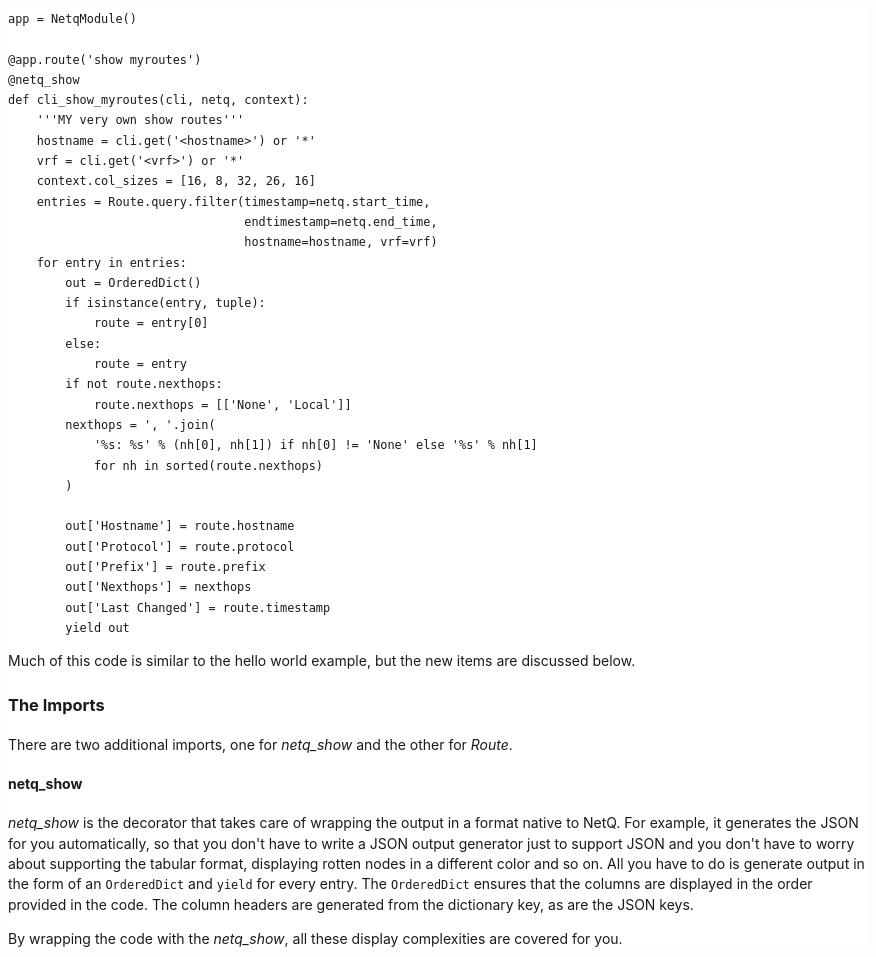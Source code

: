     app = NetqModule()
     
    @app.route('show myroutes')
    @netq_show
    def cli_show_myroutes(cli, netq, context):
        '''MY very own show routes'''
        hostname = cli.get('<hostname>') or '*'
        vrf = cli.get('<vrf>') or '*'
        context.col_sizes = [16, 8, 32, 26, 16]
        entries = Route.query.filter(timestamp=netq.start_time,
                                     endtimestamp=netq.end_time,
                                     hostname=hostname, vrf=vrf)
        for entry in entries:
            out = OrderedDict()
            if isinstance(entry, tuple):
                route = entry[0]
            else:
                route = entry
            if not route.nexthops:
                route.nexthops = [['None', 'Local']]
            nexthops = ', '.join(
                '%s: %s' % (nh[0], nh[1]) if nh[0] != 'None' else '%s' % nh[1]
                for nh in sorted(route.nexthops)
            )
     
            out['Hostname'] = route.hostname
            out['Protocol'] = route.protocol
            out['Prefix'] = route.prefix
            out['Nexthops'] = nexthops
            out['Last Changed'] = route.timestamp
            yield out

Much of this code is similar to the hello world example, but the new
items are discussed below.

### The Imports</span>

There are two additional imports, one for *netq\_show* and the other for
*Route*.

#### netq\_show</span>

*netq\_show* is the decorator that takes care of wrapping the output in
a format native to NetQ. For example, it generates the JSON for you
automatically, so that you don't have to write a JSON output generator
just to support JSON and you don't have to worry about supporting the
tabular format, displaying rotten nodes in a different color and so on.
All you have to do is generate output in the form of an `OrderedDict`
and `yield` for every entry. The `OrderedDict` ensures that the columns
are displayed in the order provided in the code. The column headers are
generated from the dictionary key, as are the JSON keys.

By wrapping the code with the *netq\_show*, all these display
complexities are covered for you.
